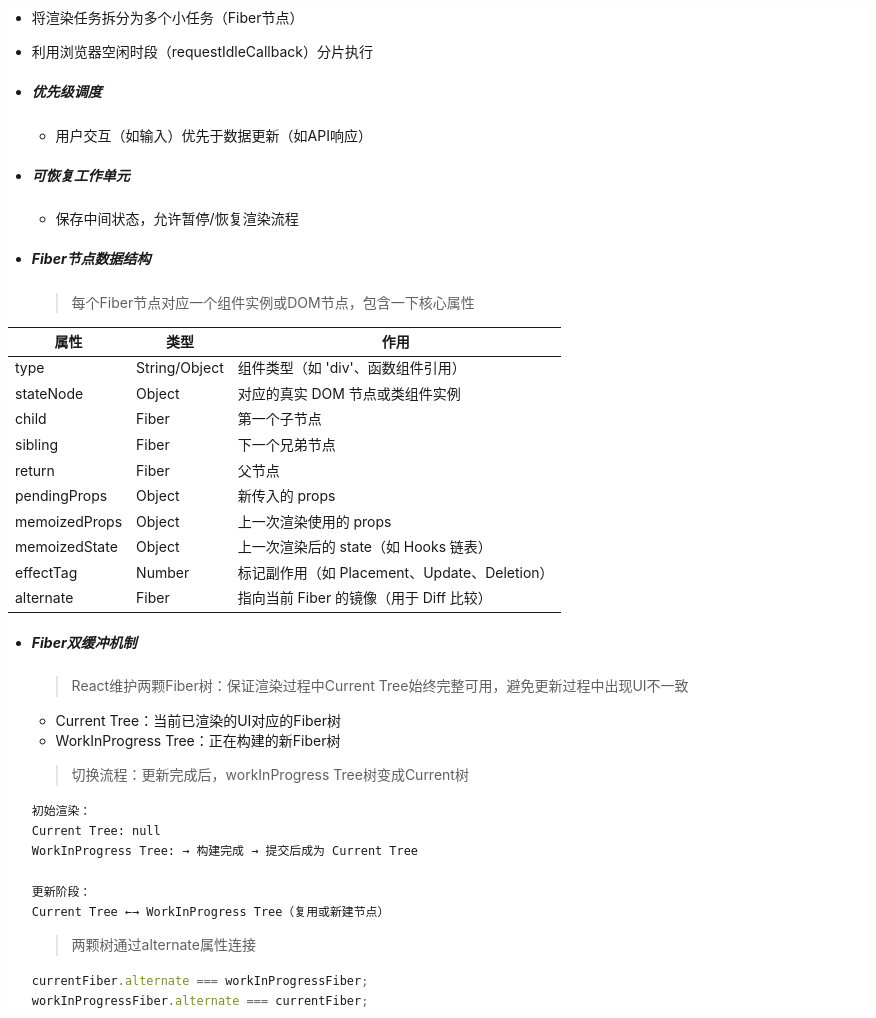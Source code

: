   - 将渲染任务拆分为多个小任务（Fiber节点）
  - 利用浏览器空闲时段（requestIdleCallback）分片执行

- ##### 优先级调度

  - 用户交互（如输入）优先于数据更新（如API响应）

- ##### 可恢复工作单元

  - 保存中间状态，允许暂停/恢复渲染流程

- ##### Fiber节点数据结构

  > 每个Fiber节点对应一个组件实例或DOM节点，包含一下核心属性

| 属性          | 类型          | 作用                                         |
| ------------- | ------------- | -------------------------------------------- |
| type          | String/Object | 组件类型（如 'div'、函数组件引用）           |
| stateNode     | Object        | 对应的真实 DOM 节点或类组件实例              |
| child         | Fiber         | 第一个子节点                                 |
| sibling       | Fiber         | 下一个兄弟节点                               |
| return        | Fiber         | 父节点                                       |
| pendingProps  | Object        | 新传入的 props                               |
| memoizedProps | Object        | 上一次渲染使用的 props                       |
| memoizedState | Object        | 上一次渲染后的 state（如 Hooks 链表）        |
| effectTag     | Number        | 标记副作用（如 Placement、Update、Deletion） |
| alternate     | Fiber         | 指向当前 Fiber 的镜像（用于 Diff 比较）      |

- ##### Fiber双缓冲机制

  > React维护两颗Fiber树：保证渲染过程中Current Tree始终完整可用，避免更新过程中出现UI不一致

  - Current Tree：当前已渲染的UI对应的Fiber树
  - WorkInProgress Tree：正在构建的新Fiber树

  > 切换流程：更新完成后，workInProgress Tree树变成Current树

  ```text
  初始渲染：
  Current Tree: null
  WorkInProgress Tree: → 构建完成 → 提交后成为 Current Tree
  
  更新阶段：
  Current Tree ←→ WorkInProgress Tree（复用或新建节点） 
  ```

  > 两颗树通过alternate属性连接

  ```js
  currentFiber.alternate === workInProgressFiber;
  workInProgressFiber.alternate === currentFiber;
  ```
